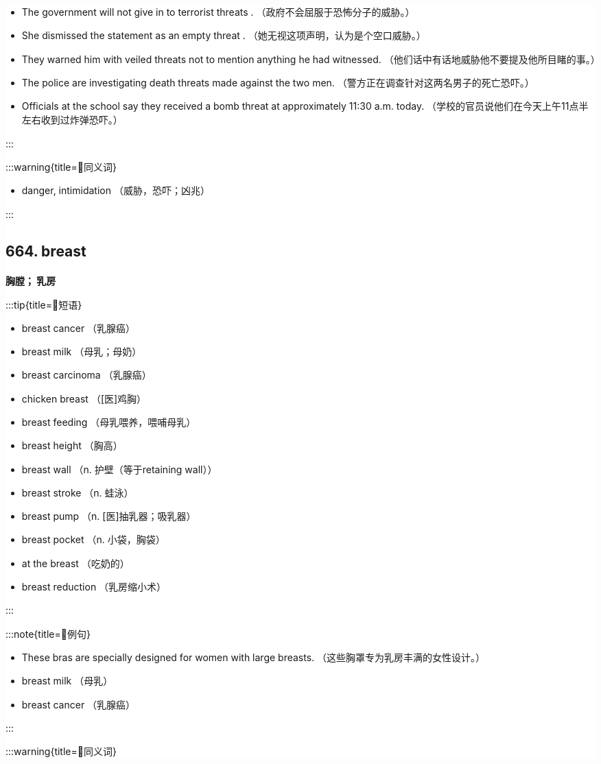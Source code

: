 - The government will not give in to terrorist threats . （政府不会屈服于恐怖分子的威胁。）

- She dismissed the statement as an empty threat . （她无视这项声明，认为是个空口威胁。）

- They warned him with veiled threats not to mention anything he had witnessed. （他们话中有话地威胁他不要提及他所目睹的事。）

- The police are investigating death threats made against the two men. （警方正在调查针对这两名男子的死亡恐吓。）

- Officials at the school say they received a bomb threat at approximately 11:30 a.m. today. （学校的官员说他们在今天上午11点半左右收到过炸弹恐吓。）

:::

:::warning{title=🤔同义词}

- danger, intimidation （威胁，恐吓；凶兆）

:::


## 664. breast

**胸膛； 乳房**

:::tip{title=🤩短语}

- breast cancer （乳腺癌）

- breast milk （母乳；母奶）

- breast carcinoma （乳腺癌）

- chicken breast （[医]鸡胸）

- breast feeding （母乳喂养，喂哺母乳）

- breast height （胸高）

- breast wall （n. 护壁（等于retaining wall））

- breast stroke （n. 蛙泳）

- breast pump （n. [医]抽乳器；吸乳器）

- breast pocket （n. 小袋，胸袋）

- at the breast （吃奶的）

- breast reduction （乳房缩小术）

:::

:::note{title=🎤例句}

- These bras are specially designed for women with large breasts. （这些胸罩专为乳房丰满的女性设计。）

- breast milk （母乳）

- breast cancer （乳腺癌）

:::

:::warning{title=🤔同义词}
